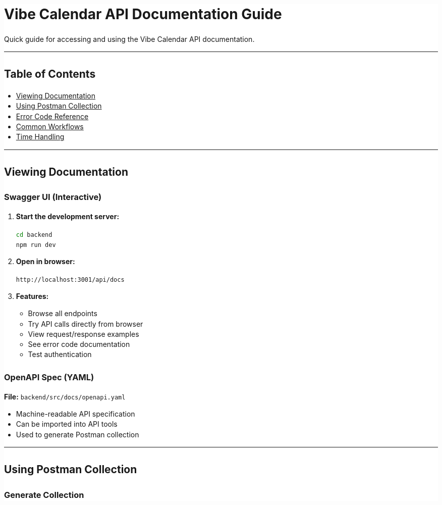 # Vibe Calendar API Documentation Guide

Quick guide for accessing and using the Vibe Calendar API documentation.

---

## Table of Contents

- [Viewing Documentation](#viewing-documentation)
- [Using Postman Collection](#using-postman-collection)
- [Error Code Reference](#error-code-reference)
- [Common Workflows](#common-workflows)
- [Time Handling](#time-handling)

---

## Viewing Documentation

### Swagger UI (Interactive)

1. **Start the development server:**
   ```bash
   cd backend
   npm run dev
   ```

2. **Open in browser:**
   ```
   http://localhost:3001/api/docs
   ```

3. **Features:**
   - Browse all endpoints
   - Try API calls directly from browser
   - View request/response examples
   - See error code documentation
   - Test authentication

### OpenAPI Spec (YAML)

**File:** `backend/src/docs/openapi.yaml`

- Machine-readable API specification
- Can be imported into API tools
- Used to generate Postman collection

---

## Using Postman Collection

### Generate Collection
